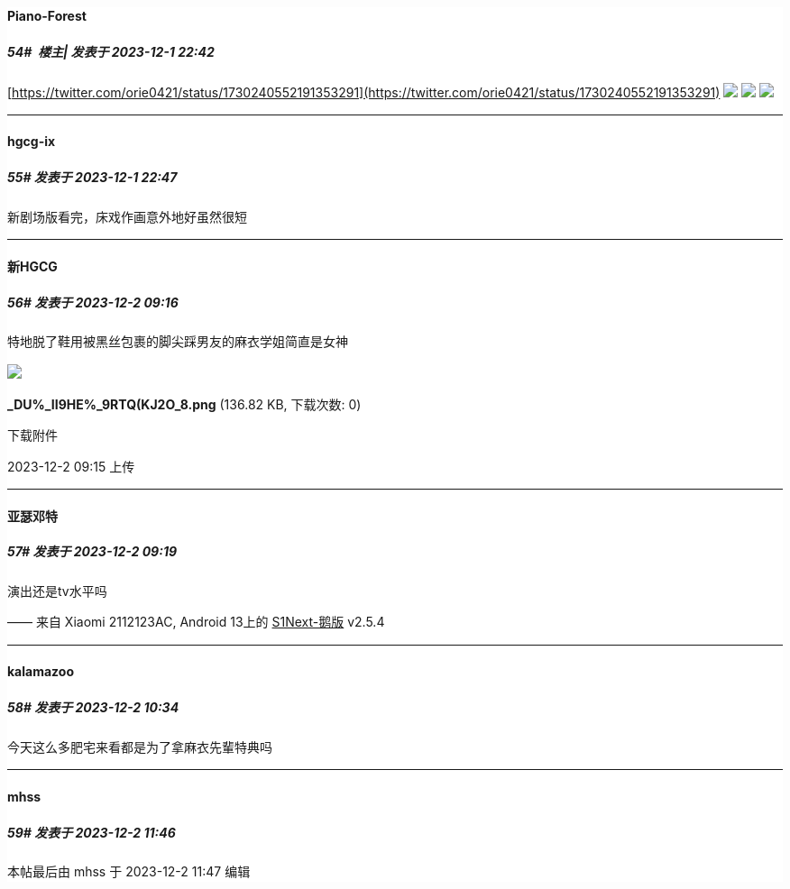####  Piano-Forest  
##### 54#         楼主| 发表于 2023-12-1 22:42

[https://twitter.com/orie0421/status/1730240552191353291](https://twitter.com/orie0421/status/1730240552191353291)
<img src="https://p.sda1.dev/14/1b89ce78f83c2461af2e6a06bd5071bd/20231201_224048.jpg" referrerpolicy="no-referrer">
<img src="https://p.sda1.dev/14/a76da0943f182694e1fbd0b00d089eee/20231201_224051.jpg" referrerpolicy="no-referrer">
<img src="https://p.sda1.dev/14/c5eaa31455d94778e0c65bcf8a6f9e2b/20231201_224056.jpg" referrerpolicy="no-referrer">

*****

####  hgcg-ix  
##### 55#       发表于 2023-12-1 22:47

新剧场版看完，床戏作画意外地好虽然很短

*****

####  新HGCG  
##### 56#       发表于 2023-12-2 09:16

特地脱了鞋用被黑丝包裹的脚尖踩男友的麻衣学姐简直是女神

<img src="https://img.saraba1st.com/forum/202312/02/091558lpkjpsxlf88qz8qm.png" referrerpolicy="no-referrer">

<strong>_DU%_II9HE%_9RTQ(KJ2O_8.png</strong> (136.82 KB, 下载次数: 0)

下载附件

2023-12-2 09:15 上传

*****

####  亚瑟邓特  
##### 57#       发表于 2023-12-2 09:19

演出还是tv水平吗

—— 来自 Xiaomi 2112123AC, Android 13上的 [S1Next-鹅版](https://github.com/ykrank/S1-Next/releases) v2.5.4

*****

####  kalamazoo  
##### 58#       发表于 2023-12-2 10:34

今天这么多肥宅来看都是为了拿麻衣先輩特典吗

*****

####  mhss  
##### 59#       发表于 2023-12-2 11:46

 本帖最后由 mhss 于 2023-12-2 11:47 编辑 
